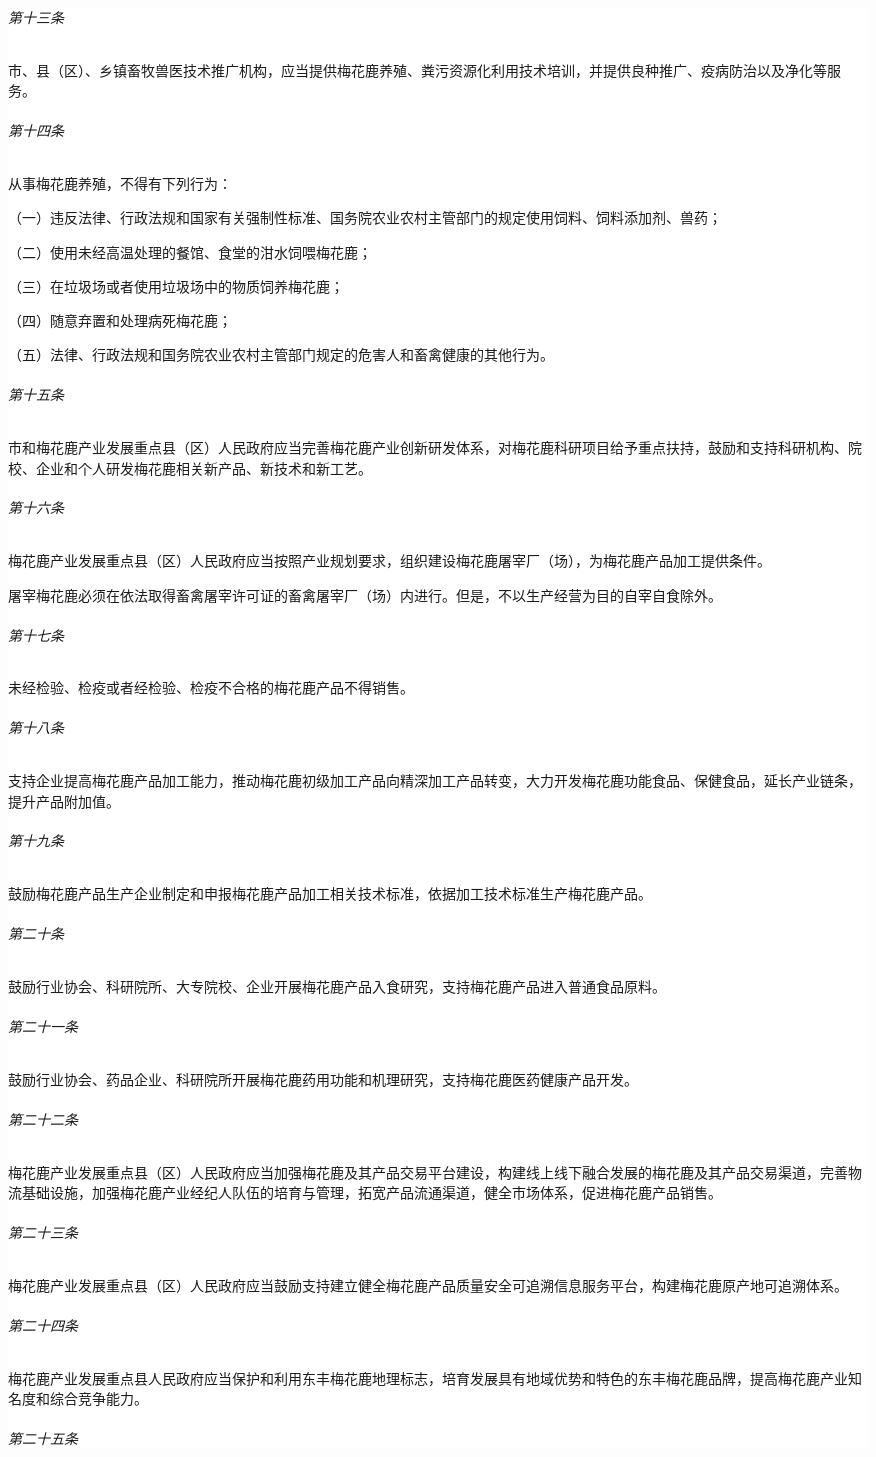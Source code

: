 ###### 第十三条

市、县（区）、乡镇畜牧兽医技术推广机构，应当提供梅花鹿养殖、粪污资源化利用技术培训，并提供良种推广、疫病防治以及净化等服务。

###### 第十四条

从事梅花鹿养殖，不得有下列行为：

（一）违反法律、行政法规和国家有关强制性标准、国务院农业农村主管部门的规定使用饲料、饲料添加剂、兽药；

（二）使用未经高温处理的餐馆、食堂的泔水饲喂梅花鹿；

（三）在垃圾场或者使用垃圾场中的物质饲养梅花鹿；

（四）随意弃置和处理病死梅花鹿；

（五）法律、行政法规和国务院农业农村主管部门规定的危害人和畜禽健康的其他行为。

###### 第十五条

市和梅花鹿产业发展重点县（区）人民政府应当完善梅花鹿产业创新研发体系，对梅花鹿科研项目给予重点扶持，鼓励和支持科研机构、院校、企业和个人研发梅花鹿相关新产品、新技术和新工艺。

###### 第十六条

梅花鹿产业发展重点县（区）人民政府应当按照产业规划要求，组织建设梅花鹿屠宰厂（场），为梅花鹿产品加工提供条件。

屠宰梅花鹿必须在依法取得畜禽屠宰许可证的畜禽屠宰厂（场）内进行。但是，不以生产经营为目的自宰自食除外。

###### 第十七条

未经检验、检疫或者经检验、检疫不合格的梅花鹿产品不得销售。

###### 第十八条

支持企业提高梅花鹿产品加工能力，推动梅花鹿初级加工产品向精深加工产品转变，大力开发梅花鹿功能食品、保健食品，延长产业链条，提升产品附加值。

###### 第十九条

鼓励梅花鹿产品生产企业制定和申报梅花鹿产品加工相关技术标准，依据加工技术标准生产梅花鹿产品。

###### 第二十条

鼓励行业协会、科研院所、大专院校、企业开展梅花鹿产品入食研究，支持梅花鹿产品进入普通食品原料。

###### 第二十一条

鼓励行业协会、药品企业、科研院所开展梅花鹿药用功能和机理研究，支持梅花鹿医药健康产品开发。

###### 第二十二条

梅花鹿产业发展重点县（区）人民政府应当加强梅花鹿及其产品交易平台建设，构建线上线下融合发展的梅花鹿及其产品交易渠道，完善物流基础设施，加强梅花鹿产业经纪人队伍的培育与管理，拓宽产品流通渠道，健全市场体系，促进梅花鹿产品销售。

###### 第二十三条

梅花鹿产业发展重点县（区）人民政府应当鼓励支持建立健全梅花鹿产品质量安全可追溯信息服务平台，构建梅花鹿原产地可追溯体系。

###### 第二十四条

梅花鹿产业发展重点县人民政府应当保护和利用东丰梅花鹿地理标志，培育发展具有地域优势和特色的东丰梅花鹿品牌，提高梅花鹿产业知名度和综合竞争能力。

###### 第二十五条
